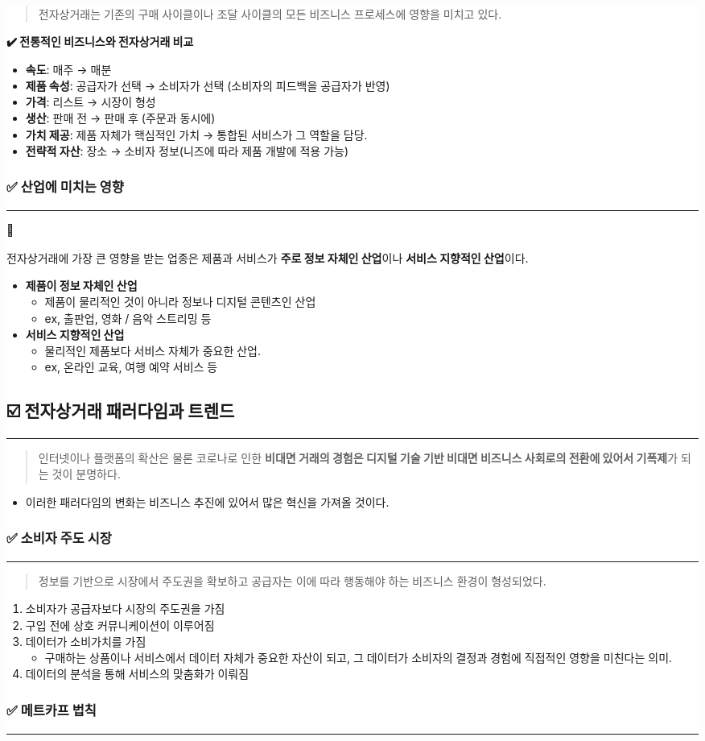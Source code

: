 
> 전자상거래는 기존의 구매 사이클이나 조달 사이클의 모든 비즈니스 프로세스에 영향을 미치고 있다.
>

**✔️ 전통적인 비즈니스와 전자상거래 비교**

- **속도**: 매주 → 매분
- **제품 속성**: 공급자가 선택 → 소비자가 선택 (소비자의 피드백을 공급자가 반영)
- **가격**: 리스트 → 시장이 형성
- **생산**: 판매 전 → 판매 후 (주문과 동시에)
- **가치 제공**: 제품 자체가 핵심적인 가치 → 통합된 서비스가 그 역할을 담당.
- **전략적 자산**: 장소 → 소비자 정보(니즈에 따라 제품 개발에 적용 가능)

### ✅ 산업에 미치는 영향

---

<aside>
🔑

전자상거래에 가장 큰 영향을 받는 업종은 제품과 서비스가 **주로 정보 자체인 산업**이나 **서비스 지향적인 산업**이다.

</aside>

- **제품이 정보 자체인 산업**
    - 제품이 물리적인 것이 아니라 정보나 디지털 콘텐츠인 산업
    - ex, 출판업, 영화 / 음악 스트리밍 등
- **서비스 지향적인 산업**
    - 물리적인 제품보다 서비스 자체가 중요한 산업.
    - ex, 온라인 교육, 여행 예약 서비스 등

## ☑️ 전자상거래 패러다임과 트렌드

---

> 인터넷이나 플랫폼의 확산은 물론 코로나로 인한 **비대면 거래의 경험은 디지털 기술 기반 비대면 비즈니스 사회로의 전환에 있어서 기폭제**가 되는 것이 분명하다.
>
- 이러한 패러다임의 변화는 비즈니스 추진에 있어서 많은 혁신을 가져올 것이다.

### ✅ 소비자 주도 시장

---

> 정보를 기반으로 시장에서 주도권을 확보하고 공급자는 이에 따라 행동해야 하는 비즈니스 환경이 형성되었다.
>
1. 소비자가 공급자보다 시장의 주도권을 가짐
2. 구입 전에 상호 커뮤니케이션이 이루어짐
3. 데이터가 소비가치를 가짐
    - 구매하는 상품이나 서비스에서 데이터 자체가 중요한 자산이 되고, 그 데이터가 소비자의 결정과 경험에 직접적인 영향을 미친다는 의미.
4. 데이터의 분석을 통해 서비스의 맞춤화가 이뤄짐

### ✅ 메트카프 법칙

---
